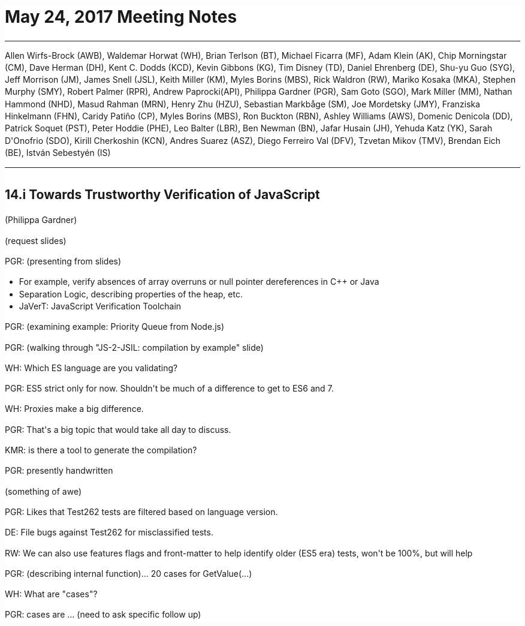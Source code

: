 # May 24, 2017 Meeting Notes
-----

Allen Wirfs-Brock (AWB), Waldemar Horwat (WH), Brian Terlson (BT), Michael Ficarra (MF), Adam Klein (AK), Chip Morningstar (CM), Dave Herman (DH),  Kent C. Dodds (KCD), Kevin Gibbons (KG), Tim Disney (TD), Daniel Ehrenberg (DE), Shu-yu Guo (SYG), Jeff Morrison (JM), James Snell (JSL), Keith Miller (KM), Myles Borins (MBS), Rick Waldron (RW), Mariko Kosaka (MKA), Stephen Murphy (SMY), Robert Palmer (RPR), Andrew Paprocki(API), Philippa Gardner (PGR), Sam Goto (SGO), Mark Miller (MM), Nathan Hammond (NHD), Masud Rahman (MRN), Henry Zhu (HZU), Sebastian Markbåge (SM), Joe Mordetsky (JMY), Franziska Hinkelmann (FHN), Caridy Patiño (CP), Myles Borins (MBS), Ron Buckton (RBN), Ashley Williams (AWS), Domenic Denicola (DD), Patrick Soquet (PST), Peter Hoddie (PHE), Leo Balter (LBR), Ben Newman (BN), Jafar Husain (JH), Yehuda Katz (YK), Sarah D'Onofrio (SDO), Kirill Cherkoshin (KCN), Andres Suarez (ASZ), Diego Ferreiro Val (DFV), Tzvetan Mikov (TMV), Brendan Eich (BE), István Sebestyén (IS)

-----

## 14.i Towards Trustworthy Verification of JavaScript 

(Philippa Gardner)

(request slides)

PGR: (presenting from slides)

- For example, verify absences of array overruns or null pointer dereferences in C++ or Java
- Separation Logic, describing properties of the heap, etc. 
- JaVerT: JavaScript Verification Toolchain

PGR: (examining example: Priority Queue from Node.js)

PGR: (walking through "JS-2-JSIL: compilation by example" slide)

WH: Which ES language are you validating?

PGR: ES5 strict only for now. Shouldn't be much of a difference to get to ES6 and 7.

WH: Proxies make a big difference.

PGR: That's a big topic that would take all day to discuss.

KMR: is there a tool to generate the compilation?

PGR: presently handwritten

(something of awe)

PGR: Likes that Test262 tests are filtered based on language version.

DE: File bugs against Test262 for misclassified tests.

RW: We can also use features flags and front-matter to help identify older (ES5 era) tests, won't be 100%, but will help

PGR: (describing internal function)... 20 cases for GetValue(...)

WH: What are "cases"?

PGR: cases are ... (need to ask specific follow up)

